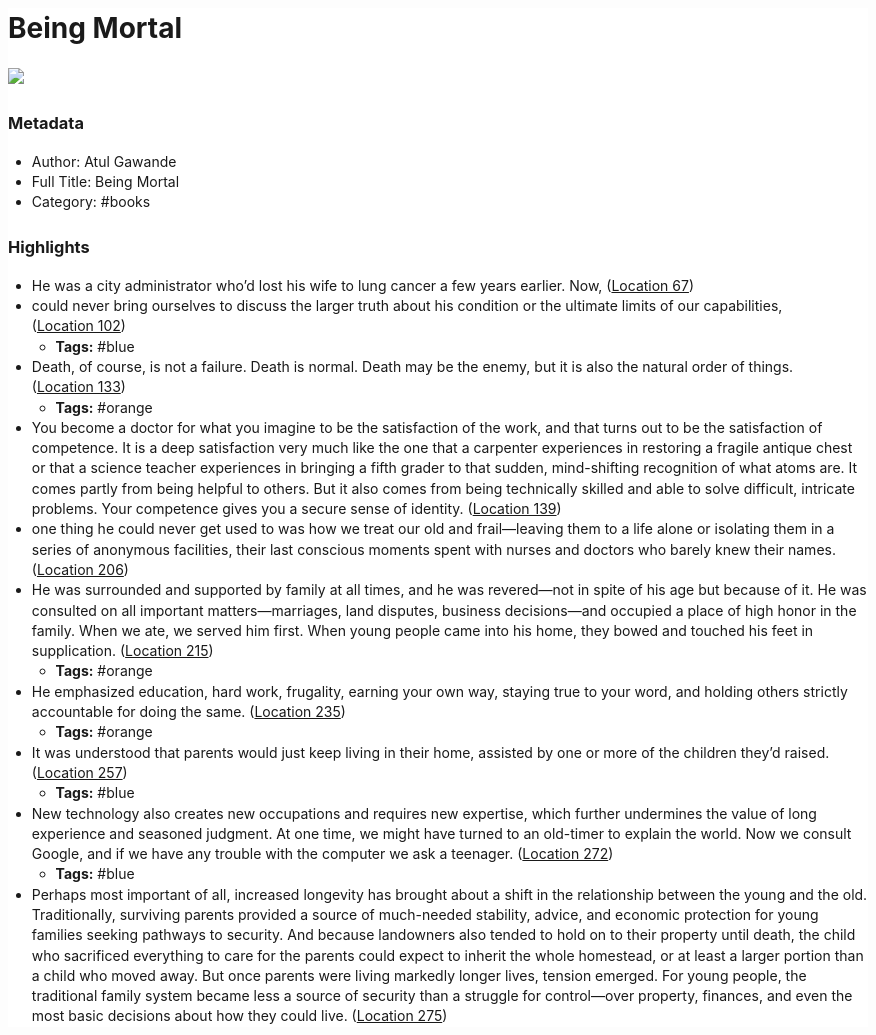 # Being Mortal

![](https://images-na.ssl-images-amazon.com/images/I/51ISw971LnL._SL200_.jpg)

### Metadata

- Author: Atul Gawande
- Full Title: Being Mortal
- Category: #books

### Highlights

- He was a city administrator who’d lost his wife to lung cancer a few years earlier. Now, ([Location 67](https://readwise.io/to_kindle?action=open&asin=B00JCW0BCY&location=67))
- could never bring ourselves to discuss the larger truth about his condition or the ultimate limits of our capabilities, ([Location 102](https://readwise.io/to_kindle?action=open&asin=B00JCW0BCY&location=102))
    - **Tags:** #blue
- Death, of course, is not a failure. Death is normal. Death may be the enemy, but it is also the natural order of things. ([Location 133](https://readwise.io/to_kindle?action=open&asin=B00JCW0BCY&location=133))
    - **Tags:** #orange
- You become a doctor for what you imagine to be the satisfaction of the work, and that turns out to be the satisfaction of competence. It is a deep satisfaction very much like the one that a carpenter experiences in restoring a fragile antique chest or that a science teacher experiences in bringing a fifth grader to that sudden, mind-shifting recognition of what atoms are. It comes partly from being helpful to others. But it also comes from being technically skilled and able to solve difficult, intricate problems. Your competence gives you a secure sense of identity. ([Location 139](https://readwise.io/to_kindle?action=open&asin=B00JCW0BCY&location=139))
- one thing he could never get used to was how we treat our old and frail—leaving them to a life alone or isolating them in a series of anonymous facilities, their last conscious moments spent with nurses and doctors who barely knew their names. ([Location 206](https://readwise.io/to_kindle?action=open&asin=B00JCW0BCY&location=206))
- He was surrounded and supported by family at all times, and he was revered—not in spite of his age but because of it. He was consulted on all important matters—marriages, land disputes, business decisions—and occupied a place of high honor in the family. When we ate, we served him first. When young people came into his home, they bowed and touched his feet in supplication. ([Location 215](https://readwise.io/to_kindle?action=open&asin=B00JCW0BCY&location=215))
    - **Tags:** #orange
- He emphasized education, hard work, frugality, earning your own way, staying true to your word, and holding others strictly accountable for doing the same. ([Location 235](https://readwise.io/to_kindle?action=open&asin=B00JCW0BCY&location=235))
    - **Tags:** #orange
- It was understood that parents would just keep living in their home, assisted by one or more of the children they’d raised. ([Location 257](https://readwise.io/to_kindle?action=open&asin=B00JCW0BCY&location=257))
    - **Tags:** #blue
- New technology also creates new occupations and requires new expertise, which further undermines the value of long experience and seasoned judgment. At one time, we might have turned to an old-timer to explain the world. Now we consult Google, and if we have any trouble with the computer we ask a teenager. ([Location 272](https://readwise.io/to_kindle?action=open&asin=B00JCW0BCY&location=272))
    - **Tags:** #blue
- Perhaps most important of all, increased longevity has brought about a shift in the relationship between the young and the old. Traditionally, surviving parents provided a source of much-needed stability, advice, and economic protection for young families seeking pathways to security. And because landowners also tended to hold on to their property until death, the child who sacrificed everything to care for the parents could expect to inherit the whole homestead, or at least a larger portion than a child who moved away. But once parents were living markedly longer lives, tension emerged. For young people, the traditional family system became less a source of security than a struggle for control—over property, finances, and even the most basic decisions about how they could live. ([Location 275](https://readwise.io/to_kindle?action=open&asin=B00JCW0BCY&location=275))